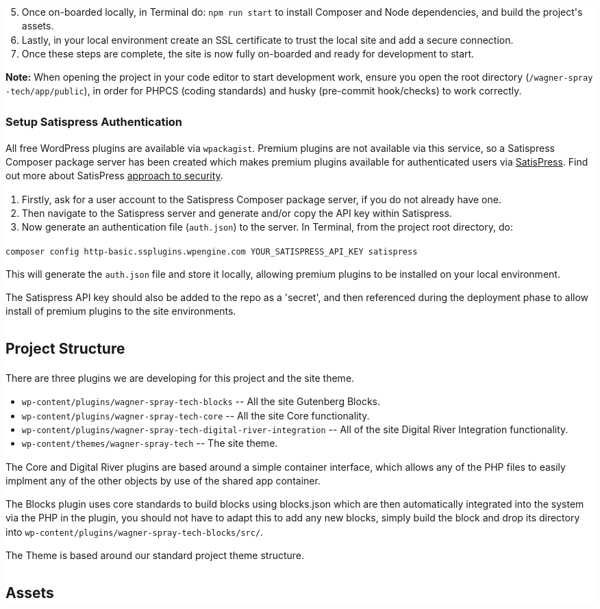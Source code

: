 5. Once on-boarded locally, in Terminal do: `npm run start` to install Composer and Node dependencies, and build the project's assets.
6. Lastly, in your local environment create an SSL certificate to trust the local site and add a secure connection.
7. Once these steps are complete, the site is now fully on-boarded and ready for development to start.

**Note:** When opening the project in your code editor to start development work, ensure you open the root directory (`/wagner-spray-tech/app/public`), in order for PHPCS (coding standards) and husky (pre-commit hook/checks) to work correctly.

### Setup Satispress Authentication

All free WordPress plugins are available via `wpackagist`. Premium plugins are not available via this service, so a Satispress Composer package server has been created which makes premium plugins available for authenticated users via [SatisPress](https://github.com/cedaro/satispress). Find out more about SatisPress [approach to security](https://github.com/cedaro/satispress/blob/develop/docs/security.md).

1. Firstly, ask for a user account to the Satispress Composer package server, if you do not already have one.
2. Then navigate to the Satispress server and generate and/or copy the API key within Satispress.
3. Now generate an authentication file (`auth.json`) to the server. In Terminal, from the project root directory, do:

```
composer config http-basic.ssplugins.wpengine.com YOUR_SATISPRESS_API_KEY satispress
```

This will generate the `auth.json` file and store it locally, allowing premium plugins to be installed on your local environment.

The Satispress API key should also be added to the repo as a 'secret', and then referenced during the deployment phase to allow install of premium plugins to the site environments.

## Project Structure

There are three plugins we are developing for this project and the site theme.

- `wp-content/plugins/wagner-spray-tech-blocks` -- All the site Gutenberg Blocks.
- `wp-content/plugins/wagner-spray-tech-core` -- All the site Core functionality.
- `wp-content/plugins/wagner-spray-tech-digital-river-integration` -- All of the site Digital River Integration functionality.
- `wp-content/themes/wagner-spray-tech` -- The site theme.

The Core and Digital River plugins are based around a simple container interface, which allows any of the PHP files to easily implment any of the other objects by use of the shared app container.

The Blocks plugin uses core standards to build blocks using blocks.json which are then automatically integrated into the system via the PHP in the plugin, you should not have to adapt this to add any new blocks, simply build the block and drop its directory into `wp-content/plugins/wagner-spray-tech-blocks/src/`.

The Theme is based around our standard project theme structure.

## Assets
